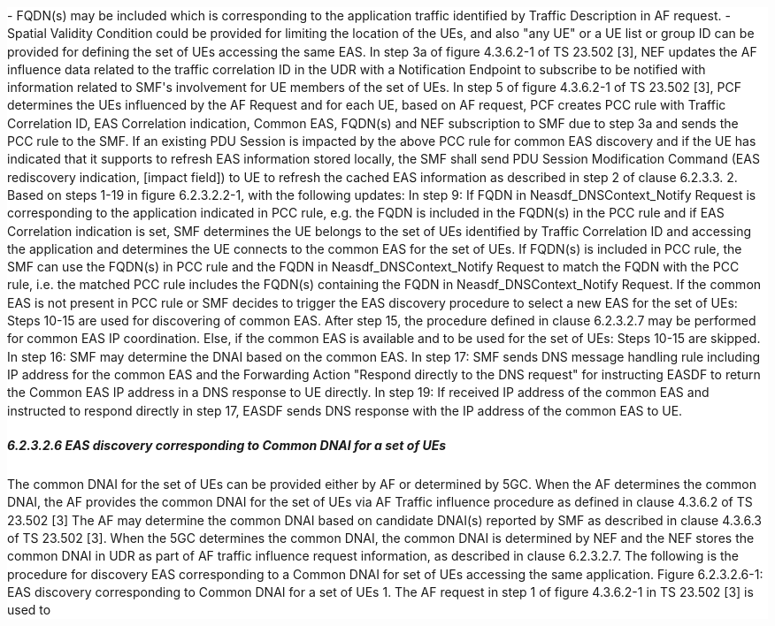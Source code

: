\- FQDN(s) may be included which is corresponding to the application traffic
identified by Traffic Description in AF request.
\- Spatial Validity Condition could be provided for limiting the location of
the UEs, and also \"any UE\" or a UE list or group ID can be provided for
defining the set of UEs accessing the same EAS.
In step 3a of figure 4.3.6.2-1 of TS 23.502 [3], NEF updates the AF influence
data related to the traffic correlation ID in the UDR with a Notification
Endpoint to subscribe to be notified with information related to SMF\'s
involvement for UE members of the set of UEs.
In step 5 of figure 4.3.6.2-1 of TS 23.502 [3], PCF determines the UEs
influenced by the AF Request and for each UE, based on AF request, PCF creates
PCC rule with Traffic Correlation ID, EAS Correlation indication, Common EAS,
FQDN(s) and NEF subscription to SMF due to step 3a and sends the PCC rule to
the SMF.
If an existing PDU Session is impacted by the above PCC rule for common EAS
discovery and if the UE has indicated that it supports to refresh EAS
information stored locally, the SMF shall send PDU Session Modification
Command (EAS rediscovery indication, [impact field]) to UE to refresh the
cached EAS information as described in step 2 of clause 6.2.3.3.
2\. Based on steps 1-19 in figure 6.2.3.2.2-1, with the following updates:
In step 9:
If FQDN in Neasdf_DNSContext_Notify Request is corresponding to the
application indicated in PCC rule, e.g. the FQDN is included in the FQDN(s) in
the PCC rule and if EAS Correlation indication is set, SMF determines the UE
belongs to the set of UEs identified by Traffic Correlation ID and accessing
the application and determines the UE connects to the common EAS for the set
of UEs. If FQDN(s) is included in PCC rule, the SMF can use the FQDN(s) in PCC
rule and the FQDN in Neasdf_DNSContext_Notify Request to match the FQDN with
the PCC rule, i.e. the matched PCC rule includes the FQDN(s) containing the
FQDN in Neasdf_DNSContext_Notify Request.
If the common EAS is not present in PCC rule or SMF decides to trigger the EAS
discovery procedure to select a new EAS for the set of UEs:
Steps 10-15 are used for discovering of common EAS. After step 15, the
procedure defined in clause 6.2.3.2.7 may be performed for common EAS IP
coordination.
Else, if the common EAS is available and to be used for the set of UEs:
Steps 10-15 are skipped.
In step 16:
SMF may determine the DNAI based on the common EAS.
In step 17:
SMF sends DNS message handling rule including IP address for the common EAS
and the Forwarding Action \"Respond directly to the DNS request\" for
instructing EASDF to return the Common EAS IP address in a DNS response to UE
directly.
In step 19:
If received IP address of the common EAS and instructed to respond directly in
step 17, EASDF sends DNS response with the IP address of the common EAS to UE.
##### 6.2.3.2.6 EAS discovery corresponding to Common DNAI for a set of UEs
The common DNAI for the set of UEs can be provided either by AF or determined
by 5GC. When the AF determines the common DNAI, the AF provides the common
DNAI for the set of UEs via AF Traffic influence procedure as defined in
clause 4.3.6.2 of TS 23.502 [3] The AF may determine the common DNAI based on
candidate DNAI(s) reported by SMF as described in clause 4.3.6.3 of TS 23.502
[3].
When the 5GC determines the common DNAI, the common DNAI is determined by NEF
and the NEF stores the common DNAI in UDR as part of AF traffic influence
request information, as described in clause 6.2.3.2.7.
The following is the procedure for discovery EAS corresponding to a Common
DNAI for set of UEs accessing the same application.
Figure 6.2.3.2.6-1: EAS discovery corresponding to Common DNAI for a set of
UEs
1\. The AF request in step 1 of figure 4.3.6.2-1 in TS 23.502 [3] is used to